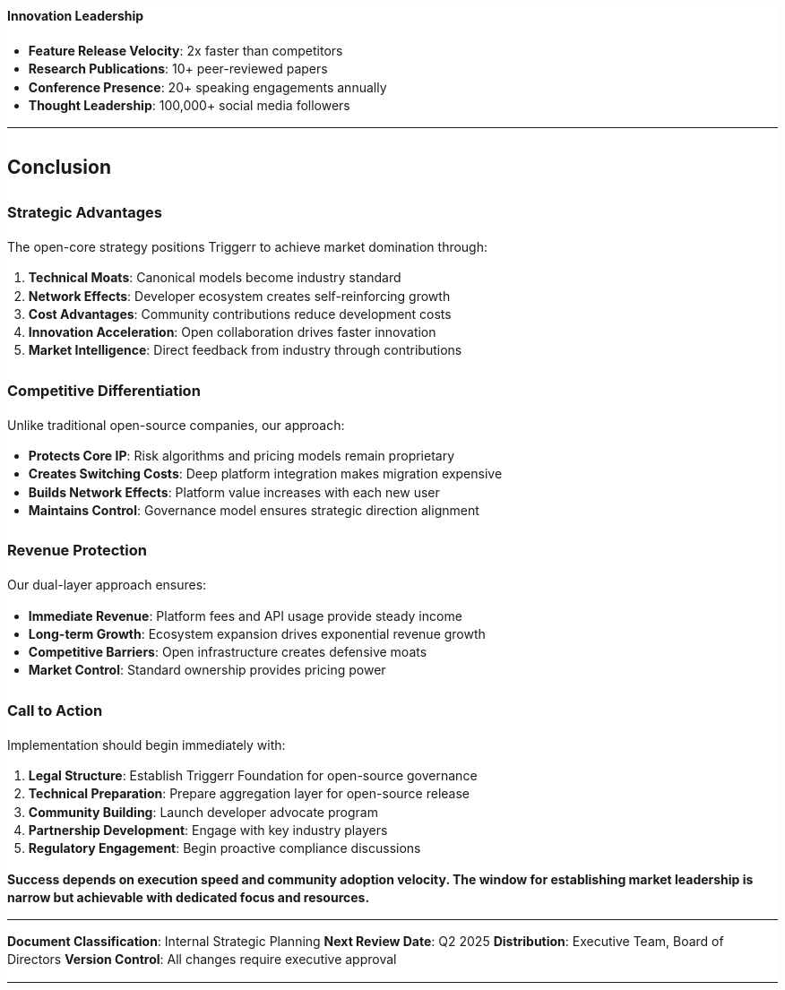 #### **Innovation Leadership**
- **Feature Release Velocity**: 2x faster than competitors
- **Research Publications**: 10+ peer-reviewed papers
- **Conference Presence**: 20+ speaking engagements annually
- **Thought Leadership**: 100,000+ social media followers

---

## Conclusion

### Strategic Advantages

The open-core strategy positions Triggerr to achieve market domination through:

1. **Technical Moats**: Canonical models become industry standard
2. **Network Effects**: Developer ecosystem creates self-reinforcing growth
3. **Cost Advantages**: Community contributions reduce development costs
4. **Innovation Acceleration**: Open collaboration drives faster innovation
5. **Market Intelligence**: Direct feedback from industry through contributions

### Competitive Differentiation

Unlike traditional open-source companies, our approach:
- **Protects Core IP**: Risk algorithms and pricing models remain proprietary
- **Creates Switching Costs**: Deep platform integration makes migration expensive
- **Builds Network Effects**: Platform value increases with each new user
- **Maintains Control**: Governance model ensures strategic direction alignment

### Revenue Protection

Our dual-layer approach ensures:
- **Immediate Revenue**: Platform fees and API usage provide steady income
- **Long-term Growth**: Ecosystem expansion drives exponential revenue growth
- **Competitive Barriers**: Open infrastructure creates defensive moats
- **Market Control**: Standard ownership provides pricing power

### Call to Action

Implementation should begin immediately with:
1. **Legal Structure**: Establish Triggerr Foundation for open-source governance
2. **Technical Preparation**: Prepare aggregation layer for open-source release
3. **Community Building**: Launch developer advocate program
4. **Partnership Development**: Engage with key industry players
5. **Regulatory Engagement**: Begin proactive compliance discussions

**Success depends on execution speed and community adoption velocity. The window for establishing market leadership is narrow but achievable with dedicated focus and resources.**

---

**Document Classification**: Internal Strategic Planning
**Next Review Date**: Q2 2025
**Distribution**: Executive Team, Board of Directors
**Version Control**: All changes require executive approval

---